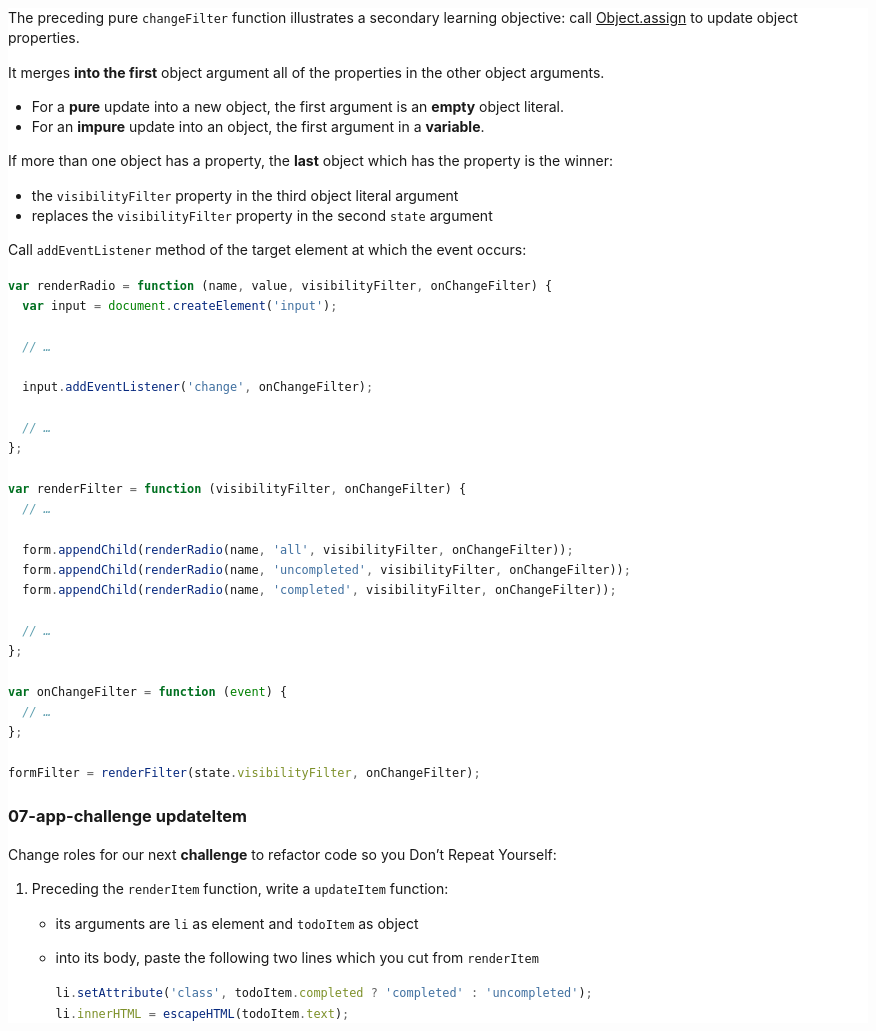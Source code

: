 
The preceding pure `changeFilter` function illustrates a secondary learning objective: call [Object.assign](https://developer.mozilla.org/en-US/docs/Web/JavaScript/Reference/Global_Objects/Object/assign) to update object properties.

It merges **into the first** object argument all of the properties in the other object arguments.

* For a **pure** update into a new object, the first argument is an **empty** object literal.
* For an **impure** update into an object, the first argument in a **variable**.

If more than one object has a property, the **last** object which has the property is the winner:

* the `visibilityFilter` property in the third object literal argument
* replaces the `visibilityFilter`  property in the second `state` argument

Call `addEventListener` method of the target element at which the event occurs:

```js
var renderRadio = function (name, value, visibilityFilter, onChangeFilter) {
  var input = document.createElement('input');

  // …

  input.addEventListener('change', onChangeFilter);

  // …
};

var renderFilter = function (visibilityFilter, onChangeFilter) {
  // …

  form.appendChild(renderRadio(name, 'all', visibilityFilter, onChangeFilter));
  form.appendChild(renderRadio(name, 'uncompleted', visibilityFilter, onChangeFilter));
  form.appendChild(renderRadio(name, 'completed', visibilityFilter, onChangeFilter));

  // …
};

var onChangeFilter = function (event) {
  // …
};

formFilter = renderFilter(state.visibilityFilter, onChangeFilter);
```

### 07-app-challenge updateItem

Change roles for our next **challenge** to refactor code so you Don’t Repeat Yourself:

1. Preceding the `renderItem` function, write a `updateItem` function:

    * its arguments are `li` as element and `todoItem` as object
    * into its body, paste the following two lines which you cut from `renderItem`

        ```js
        li.setAttribute('class', todoItem.completed ? 'completed' : 'uncompleted');
        li.innerHTML = escapeHTML(todoItem.text);
        ```
